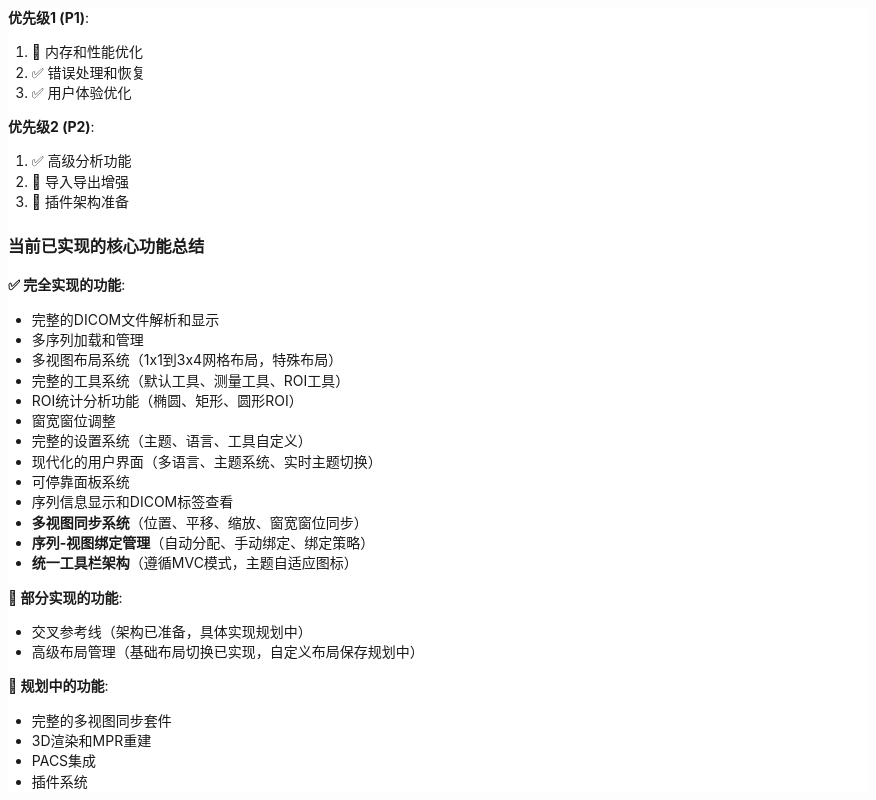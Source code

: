 **优先级1 (P1)**:
1. 🚧 内存和性能优化
2. ✅ 错误处理和恢复
3. ✅ 用户体验优化

**优先级2 (P2)**:
1. ✅ 高级分析功能
2. 🚧 导入导出增强
3. 🚧 插件架构准备

### 当前已实现的核心功能总结

**✅ 完全实现的功能**:
- 完整的DICOM文件解析和显示
- 多序列加载和管理
- 多视图布局系统（1x1到3x4网格布局，特殊布局）
- 完整的工具系统（默认工具、测量工具、ROI工具）
- ROI统计分析功能（椭圆、矩形、圆形ROI）
- 窗宽窗位调整
- 完整的设置系统（主题、语言、工具自定义）
- 现代化的用户界面（多语言、主题系统、实时主题切换）
- 可停靠面板系统
- 序列信息显示和DICOM标签查看
- **多视图同步系统**（位置、平移、缩放、窗宽窗位同步）
- **序列-视图绑定管理**（自动分配、手动绑定、绑定策略）
- **统一工具栏架构**（遵循MVC模式，主题自适应图标）

**🚧 部分实现的功能**:
- 交叉参考线（架构已准备，具体实现规划中）
- 高级布局管理（基础布局切换已实现，自定义布局保存规划中）

**🚧 规划中的功能**:
- 完整的多视图同步套件
- 3D渲染和MPR重建
- PACS集成
- 插件系统
